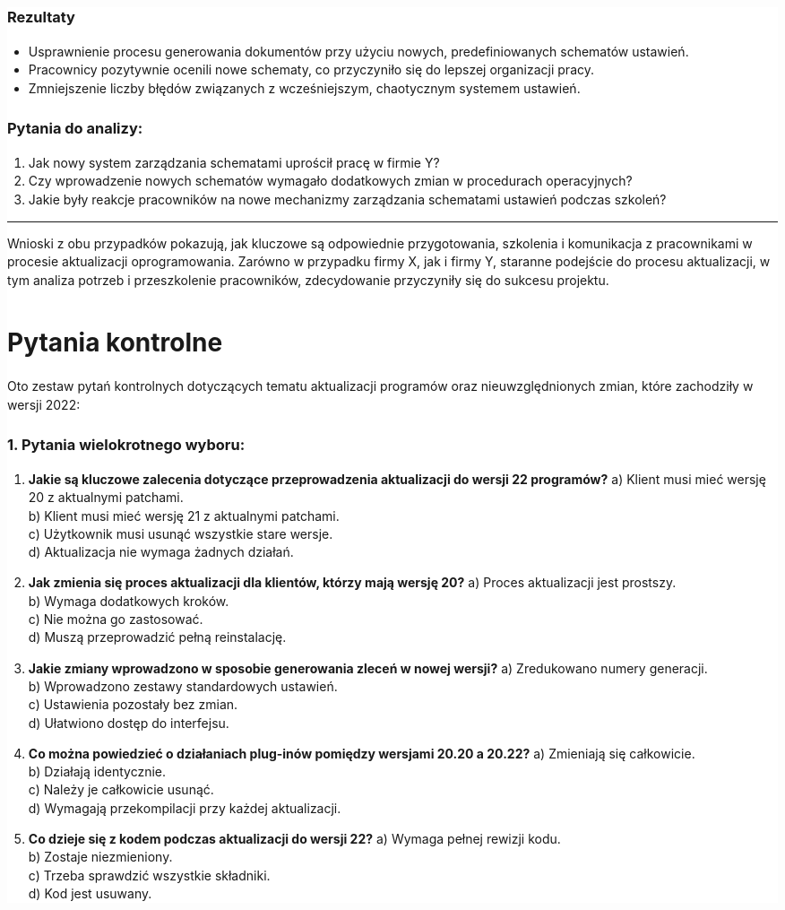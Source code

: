 ### Rezultaty
- Usprawnienie procesu generowania dokumentów przy użyciu nowych, predefiniowanych schematów ustawień.
- Pracownicy pozytywnie ocenili nowe schematy, co przyczyniło się do lepszej organizacji pracy.
- Zmniejszenie liczby błędów związanych z wcześniejszym, chaotycznym systemem ustawień.

### Pytania do analizy:
1. Jak nowy system zarządzania schematami uprościł pracę w firmie Y?
2. Czy wprowadzenie nowych schematów wymagało dodatkowych zmian w procedurach operacyjnych?
3. Jakie były reakcje pracowników na nowe mechanizmy zarządzania schematami ustawień podczas szkoleń?

---

Wnioski z obu przypadków pokazują, jak kluczowe są odpowiednie przygotowania, szkolenia i komunikacja z pracownikami w procesie aktualizacji oprogramowania. Zarówno w przypadku firmy X, jak i firmy Y, staranne podejście do procesu aktualizacji, w tym analiza potrzeb i przeszkolenie pracowników, zdecydowanie przyczyniły się do sukcesu projektu.

# Pytania kontrolne

Oto zestaw pytań kontrolnych dotyczących tematu aktualizacji programów oraz nieuwzględnionych zmian, które zachodziły w wersji 2022:

### 1. Pytania wielokrotnego wyboru:

1. **Jakie są kluczowe zalecenia dotyczące przeprowadzenia aktualizacji do wersji 22 programów?**
   a) Klient musi mieć wersję 20 z aktualnymi patchami.  
   b) Klient musi mieć wersję 21 z aktualnymi patchami.  
   c) Użytkownik musi usunąć wszystkie stare wersje.  
   d) Aktualizacja nie wymaga żadnych działań.

2. **Jak zmienia się proces aktualizacji dla klientów, którzy mają wersję 20?**
   a) Proces aktualizacji jest prostszy.  
   b) Wymaga dodatkowych kroków.  
   c) Nie można go zastosować.  
   d) Muszą przeprowadzić pełną reinstalację.

3. **Jakie zmiany wprowadzono w sposobie generowania zleceń w nowej wersji?**
   a) Zredukowano numery generacji.  
   b) Wprowadzono zestawy standardowych ustawień.  
   c) Ustawienia pozostały bez zmian.  
   d) Ułatwiono dostęp do interfejsu.

4. **Co można powiedzieć o działaniach plug-inów pomiędzy wersjami 20.20 a 20.22?**
   a) Zmieniają się całkowicie.  
   b) Działają identycznie.  
   c) Należy je całkowicie usunąć.  
   d) Wymagają przekompilacji przy każdej aktualizacji.

5. **Co dzieje się z kodem podczas aktualizacji do wersji 22?**
   a) Wymaga pełnej rewizji kodu.  
   b) Zostaje niezmieniony.  
   c) Trzeba sprawdzić wszystkie składniki.  
   d) Kod jest usuwany.
